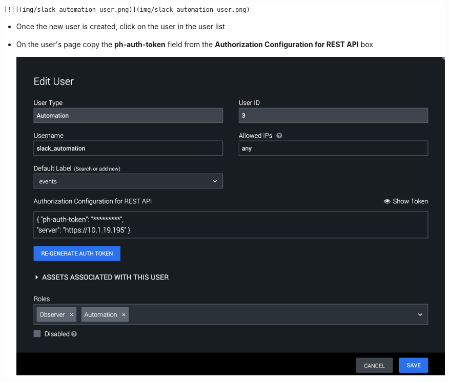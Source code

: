     [![](img/slack_automation_user.png)](img/slack_automation_user.png)

-   Once the new user is created, click on the user in the user list
-   On the user's page copy the **ph-auth-token** field from the **Authorization Configuration for
    REST API** box

    [![](img/slack_auth_token.png)](img/slack_auth_token.png)
